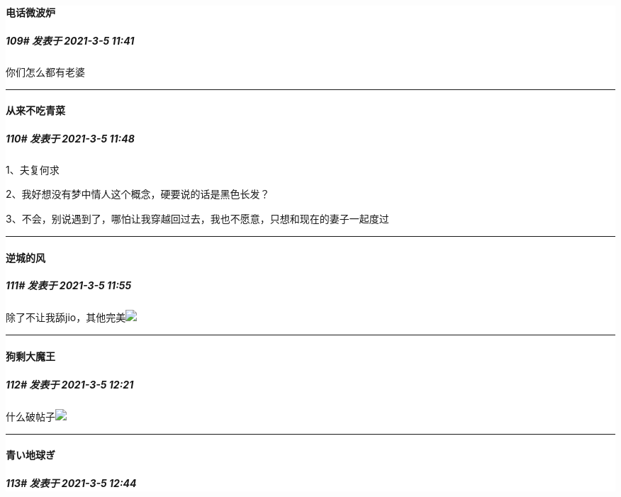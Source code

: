####  电话微波炉  
##### 109#       发表于 2021-3-5 11:41




你们怎么都有老婆







*****

####  从来不吃青菜  
##### 110#       发表于 2021-3-5 11:48




1、夫复何求

2、我好想没有梦中情人这个概念，硬要说的话是黑色长发？

3、不会，别说遇到了，哪怕让我穿越回过去，我也不愿意，只想和现在的妻子一起度过







*****

####  逆城的风  
##### 111#       发表于 2021-3-5 11:55




除了不让我舔jio，其他完美<img src="https://static.saraba1st.com/image/smiley/face2017/045.png" referrerpolicy="no-referrer">







*****

####  狗剩大魔王  
##### 112#       发表于 2021-3-5 12:21




什么破帖子<img src="https://static.saraba1st.com/image/smiley/face2017/133.png" referrerpolicy="no-referrer">







*****

####  青い地球ぎ  
##### 113#       发表于 2021-3-5 12:44
